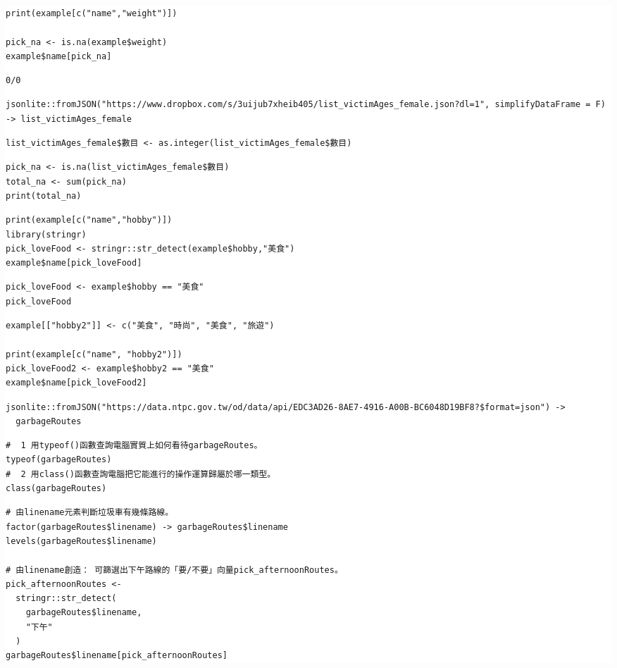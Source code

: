 ```{r}
print(example[c("name","weight")])

pick_na <- is.na(example$weight)
example$name[pick_na]
```

```{r}
0/0
```

```{r}
jsonlite::fromJSON("https://www.dropbox.com/s/3uijub7xheib405/list_victimAges_female.json?dl=1", simplifyDataFrame = F) -> list_victimAges_female
```

```{r}
list_victimAges_female$數目 <- as.integer(list_victimAges_female$數目)
```

```{r}
pick_na <- is.na(list_victimAges_female$數目)
total_na <- sum(pick_na)
print(total_na)
```

```{r}
print(example[c("name","hobby")])
library(stringr)
pick_loveFood <- stringr::str_detect(example$hobby,"美食")
example$name[pick_loveFood]
```

```{r}
pick_loveFood <- example$hobby == "美食"
pick_loveFood
```

```{r}
example[["hobby2"]] <- c("美食", "時尚", "美食", "旅遊")

print(example[c("name", "hobby2")])
pick_loveFood2 <- example$hobby2 == "美食"
example$name[pick_loveFood2]
```

```{r}
jsonlite::fromJSON("https://data.ntpc.gov.tw/od/data/api/EDC3AD26-8AE7-4916-A00B-BC6048D19BF8?$format=json") ->
  garbageRoutes
```

```{r}
#  1 用typeof()函數查詢電腦實質上如何看待garbageRoutes。
typeof(garbageRoutes)  
#  2 用class()函數查詢電腦把它能進行的操作運算歸屬於哪一類型。
class(garbageRoutes)
```

```{r}
# 由linename元素判斷垃圾車有幾條路線。
factor(garbageRoutes$linename) -> garbageRoutes$linename
levels(garbageRoutes$linename)
  
# 由linename創造： 可篩選出下午路線的「要/不要」向量pick_afternoonRoutes。
pick_afternoonRoutes <-
  stringr::str_detect(
    garbageRoutes$linename,
    "下午"
  )
garbageRoutes$linename[pick_afternoonRoutes]
```
